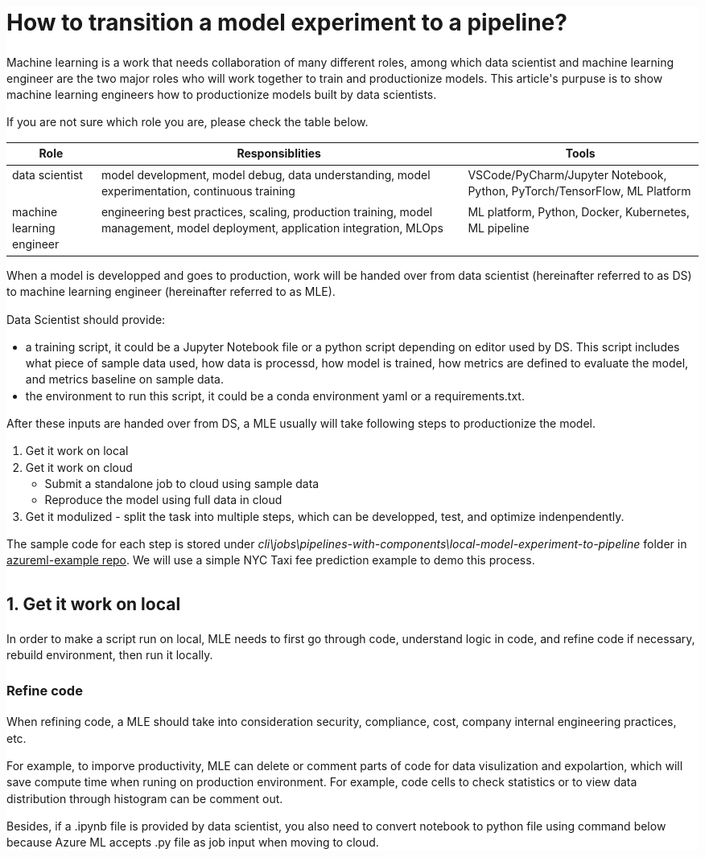 # How to transition a model experiment to a pipeline?

Machine learning is a work that needs collaboration of many different roles, among which data scientist and machine learning engineer are the two major roles who will work together to train and productionize models. This article's purpuse is to show machine learning engineers how to productionize models built by data scientists.

If you are not sure which role you are, please check the table below.

|Role |Responsiblities |Tools |
| --- | --- | --- |
|data scientist|model development, model debug, data understanding, model experimentation, continuous training |VSCode/PyCharm/Jupyter Notebook, Python, PyTorch/TensorFlow, ML Platform|
|machine learning engineer|engineering best practices, scaling, production training, model management, model deployment, application integration, MLOps|ML platform, Python, Docker, Kubernetes, ML pipeline|

When a model is developped and goes to production, work will be handed over from data scientist (hereinafter referred to as DS) to machine learning engineer (hereinafter referred to as MLE).

Data Scientist should provide:
* a training script, it could be a Jupyter Notebook file or a python script depending on editor used by DS. This script includes what piece of sample data used, how data is processd, how model is trained, how metrics are defined to evaluate the model, and metrics baseline on sample data.
* the environment to run this script, it could be a conda environment yaml or a requirements.txt.


After these inputs are handed over from DS, a MLE usually will take following steps to productionize the model.

1. Get it work on local
1. Get it work on cloud
    - Submit a standalone job to cloud using sample data
    - Reproduce the model using full data in cloud
1. Get it modulized - split the task into multiple steps, which can be developped, test, and optimize indenpendently. 

The sample code for each step is stored under *cli\jobs\pipelines-with-components\local-model-experiment-to-pipeline* folder in [azureml-example repo](https://github.com/Azure/azureml-examples). We will use a simple NYC Taxi fee prediction example to demo this process. 

## 1. Get it work on local


In order to make a script run on local, MLE needs to first go through code, understand logic in code, and refine code if necessary, rebuild environment, then run it locally. 

### Refine code

When refining code, a MLE should take into consideration security, compliance, cost, company internal engineering practices, etc.

For example, to imporve productivity, MLE can delete or comment parts of code for data visulization and expolartion, which will save compute time when runing on production environment. For example, code cells to check statistics or to view data distribution through histogram can be comment out.

Besides, if a .ipynb file is provided by data scientist, you also need to convert notebook to python file using command below because Azure ML accepts .py file as job input when moving to cloud.
